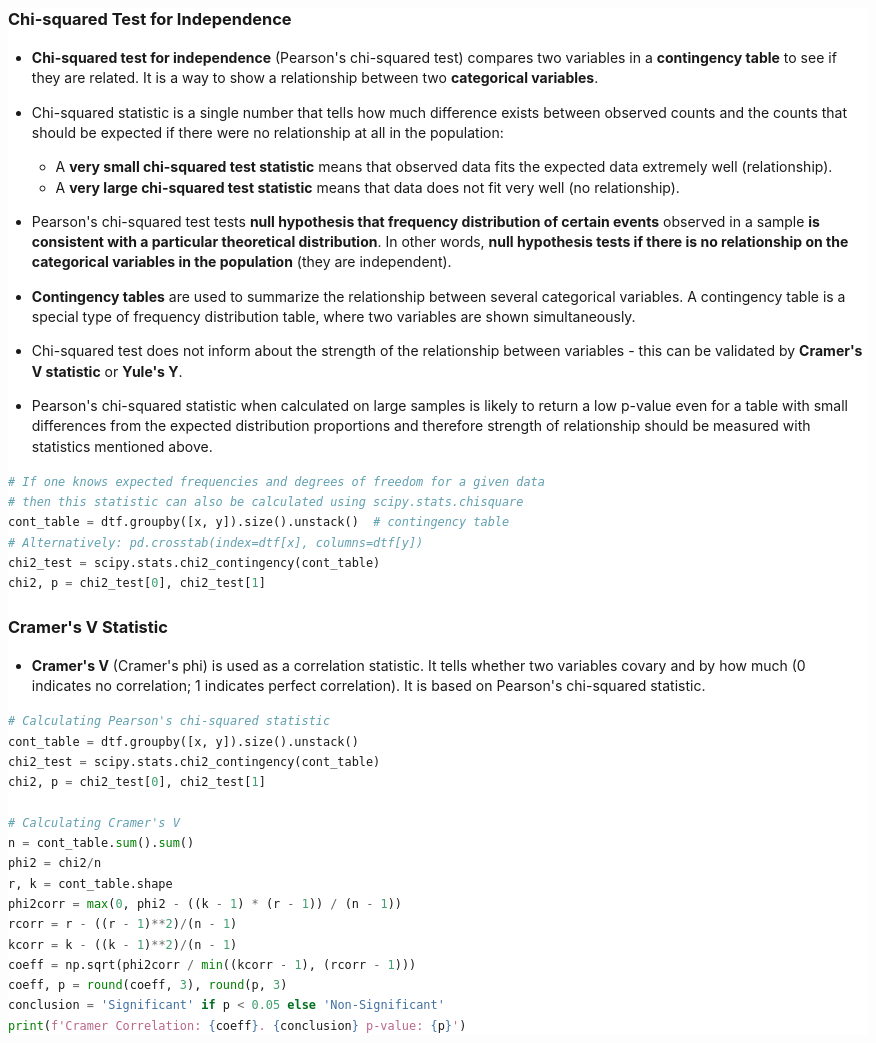 ### Chi-squared Test for Independence

- **Chi-squared test for independence** (Pearson's chi-squared test) compares two variables in a **contingency table** to see if they are related. It is a way to show a relationship between two **categorical variables**.

- Chi-squared statistic is a single number that tells how much difference exists between observed counts and the counts that should be expected if there were no relationship at all in the population:
  - A **very small chi-squared test statistic** means that observed data fits the expected data extremely well (relationship).
  - A **very large chi-squared test statistic** means that data does not fit very well (no relationship).

- Pearson's chi-squared test tests **null hypothesis that frequency distribution of certain events** observed in a sample **is consistent with a particular theoretical distribution**. In other words, **null hypothesis tests if there is no relationship on the categorical variables in the population** (they are independent).

- **Contingency tables** are used to summarize the relationship between several categorical variables. A contingency table is a special type of frequency distribution table, where two variables are shown simultaneously.

- Chi-squared test does not inform about the strength of the relationship between variables - this can be validated by **Cramer's V statistic** or **Yule's Y**.

- Pearson's chi-squared statistic when calculated on large samples is likely to return a low p-value even for a table with small differences from the expected distribution proportions and therefore strength of relationship should be measured with statistics mentioned above.

```python
# If one knows expected frequencies and degrees of freedom for a given data
# then this statistic can also be calculated using scipy.stats.chisquare
cont_table = dtf.groupby([x, y]).size().unstack()  # contingency table
# Alternatively: pd.crosstab(index=dtf[x], columns=dtf[y])
chi2_test = scipy.stats.chi2_contingency(cont_table)
chi2, p = chi2_test[0], chi2_test[1]
```

### Cramer's V Statistic

- **Cramer's V** (Cramer's phi) is used as a correlation statistic. It tells whether two variables covary and by how much (0 indicates no correlation; 1 indicates perfect correlation). It is based on Pearson's chi-squared statistic.

```python
# Calculating Pearson's chi-squared statistic
cont_table = dtf.groupby([x, y]).size().unstack()
chi2_test = scipy.stats.chi2_contingency(cont_table)
chi2, p = chi2_test[0], chi2_test[1]

# Calculating Cramer's V
n = cont_table.sum().sum()
phi2 = chi2/n
r, k = cont_table.shape
phi2corr = max(0, phi2 - ((k - 1) * (r - 1)) / (n - 1))
rcorr = r - ((r - 1)**2)/(n - 1)
kcorr = k - ((k - 1)**2)/(n - 1)
coeff = np.sqrt(phi2corr / min((kcorr - 1), (rcorr - 1)))
coeff, p = round(coeff, 3), round(p, 3)
conclusion = 'Significant' if p < 0.05 else 'Non-Significant'
print(f'Cramer Correlation: {coeff}. {conclusion} p-value: {p}')
```
